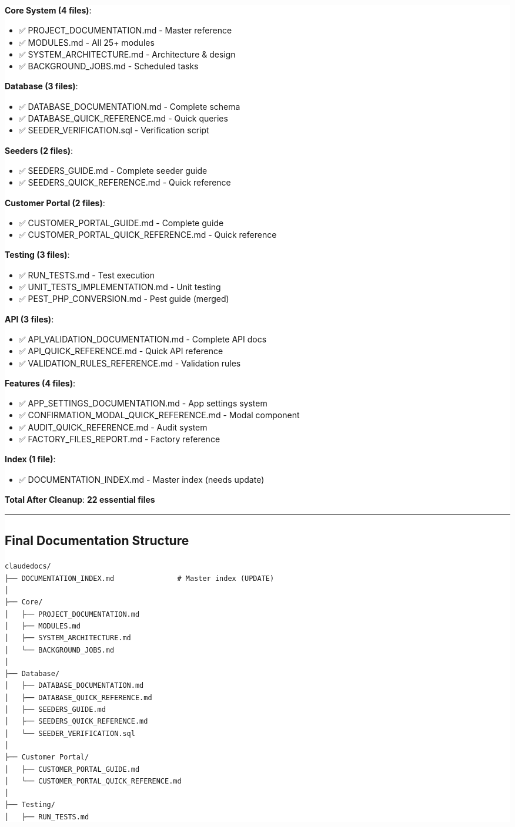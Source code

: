 **Core System (4 files)**:
- ✅ PROJECT_DOCUMENTATION.md - Master reference
- ✅ MODULES.md - All 25+ modules
- ✅ SYSTEM_ARCHITECTURE.md - Architecture & design
- ✅ BACKGROUND_JOBS.md - Scheduled tasks

**Database (3 files)**:
- ✅ DATABASE_DOCUMENTATION.md - Complete schema
- ✅ DATABASE_QUICK_REFERENCE.md - Quick queries
- ✅ SEEDER_VERIFICATION.sql - Verification script

**Seeders (2 files)**:
- ✅ SEEDERS_GUIDE.md - Complete seeder guide
- ✅ SEEDERS_QUICK_REFERENCE.md - Quick reference

**Customer Portal (2 files)**:
- ✅ CUSTOMER_PORTAL_GUIDE.md - Complete guide
- ✅ CUSTOMER_PORTAL_QUICK_REFERENCE.md - Quick reference

**Testing (3 files)**:
- ✅ RUN_TESTS.md - Test execution
- ✅ UNIT_TESTS_IMPLEMENTATION.md - Unit testing
- ✅ PEST_PHP_CONVERSION.md - Pest guide (merged)

**API (3 files)**:
- ✅ API_VALIDATION_DOCUMENTATION.md - Complete API docs
- ✅ API_QUICK_REFERENCE.md - Quick API reference
- ✅ VALIDATION_RULES_REFERENCE.md - Validation rules

**Features (4 files)**:
- ✅ APP_SETTINGS_DOCUMENTATION.md - App settings system
- ✅ CONFIRMATION_MODAL_QUICK_REFERENCE.md - Modal component
- ✅ AUDIT_QUICK_REFERENCE.md - Audit system
- ✅ FACTORY_FILES_REPORT.md - Factory reference

**Index (1 file)**:
- ✅ DOCUMENTATION_INDEX.md - Master index (needs update)

**Total After Cleanup**: **22 essential files**

---

## Final Documentation Structure

```
claudedocs/
├── DOCUMENTATION_INDEX.md               # Master index (UPDATE)
│
├── Core/
│   ├── PROJECT_DOCUMENTATION.md
│   ├── MODULES.md
│   ├── SYSTEM_ARCHITECTURE.md
│   └── BACKGROUND_JOBS.md
│
├── Database/
│   ├── DATABASE_DOCUMENTATION.md
│   ├── DATABASE_QUICK_REFERENCE.md
│   ├── SEEDERS_GUIDE.md
│   ├── SEEDERS_QUICK_REFERENCE.md
│   └── SEEDER_VERIFICATION.sql
│
├── Customer Portal/
│   ├── CUSTOMER_PORTAL_GUIDE.md
│   └── CUSTOMER_PORTAL_QUICK_REFERENCE.md
│
├── Testing/
│   ├── RUN_TESTS.md
```